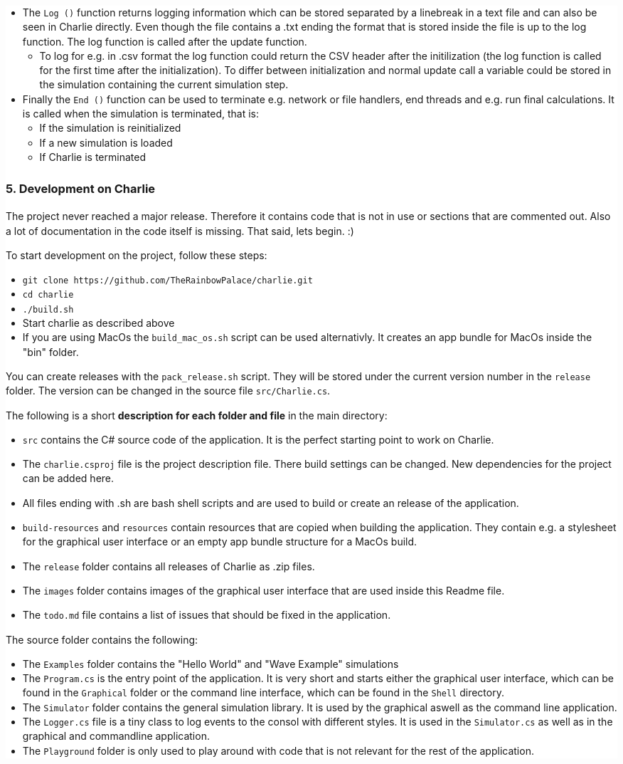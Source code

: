 - The `Log ()` function returns logging information which can be stored separated by a linebreak in a text file and can also be seen in Charlie directly. Even though the file contains a .txt ending the format that is stored inside the file is up to the log function. The log function is called after the update function.
  - To log for e.g. in .csv format the log function could return the CSV header after the initilization (the log function is called for the first time after the initialization). To differ between initialization and normal update call a variable could be stored in the simulation containing the current simulation step.
- Finally the `End ()` function can be used to terminate e.g. network or file handlers, end threads and e.g. run final calculations. It is called when the simulation is terminated, that is:
  - If the simulation is reinitialized
  - If a new simulation is loaded
  - If Charlie is terminated



### 5. Development on Charlie

The project never reached a major release. Therefore it contains code that is not in use or sections that are commented out. Also a lot of documentation in the code itself is missing. That said, lets begin. :)

To start development on the project, follow these steps:

- `git clone https://github.com/TheRainbowPalace/charlie.git`
- `cd charlie` 
- `./build.sh`
- Start charlie as described above
- If you are using MacOs the `build_mac_os.sh` script can be used alternativly. It creates an app bundle for MacOs inside the "bin" folder.

You can create releases with the `pack_release.sh` script. They will be stored under the current version number in the `release` folder. The version can be changed in the source file `src/Charlie.cs`.

The following is a short **description for each folder and file** in the main directory:

- `src` contains the C# source code of the application. It is the perfect starting point to work on Charlie.
- The `charlie.csproj` file is the project description file. There build settings can be changed. New dependencies for the project can be added here.

- All files ending with .sh are bash shell scripts and are used to build or create an release of the application.
- `build-resources` and `resources` contain resources that are copied when building the application. They contain e.g. a stylesheet for the graphical user interface or an empty app bundle structure for a MacOs build.
- The `release` folder contains all releases of Charlie as .zip files.
- The `images` folder contains images of the graphical user interface that are used inside this Readme file.
- The `todo.md` file contains a list of issues that should be fixed in the application.

The source folder contains the following:

- The `Examples` folder contains the "Hello World" and "Wave Example" simulations
- The `Program.cs` is the entry point of the application. It is very short and starts either the graphical user interface, which can be found in the `Graphical` folder or the command line interface, which can be found in the `Shell` directory.
- The `Simulator` folder contains the general simulation library. It is used by the graphical aswell as the command line application.
- The `Logger.cs` file is a tiny class to log events to the consol with different styles. It is used in the `Simulator.cs` as well as in the graphical and commandline application.
- The `Playground` folder is only used to play around with code that is not relevant for the rest of the application.
